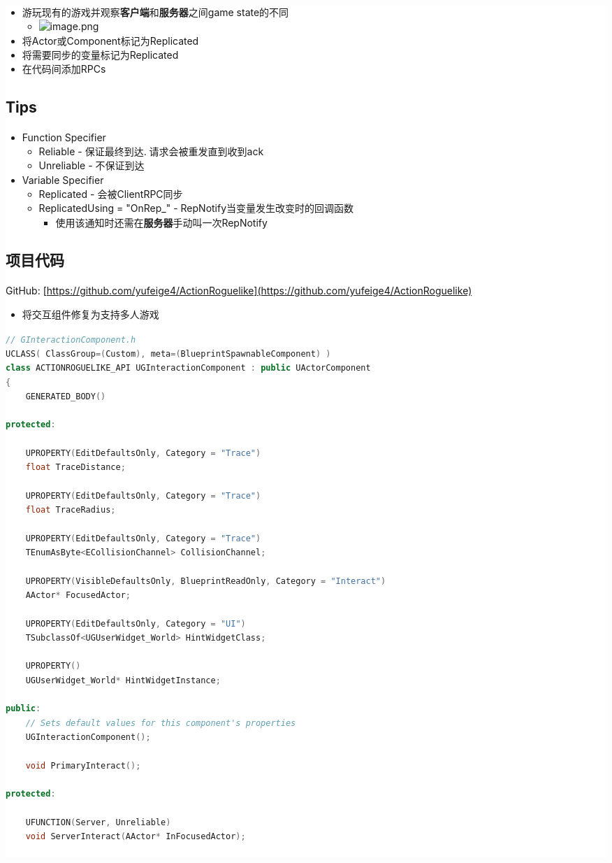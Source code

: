 - 游玩现有的游戏并观察**客户端**和**服务器**之间game state的不同
   - ![image.png](https://cdn.nlark.com/yuque/0/2023/png/32753014/1682638867397-000f8721-b485-427d-af2d-15a0ca32dc00.png#averageHue=%2338352d&clientId=u7cd507d6-8f2b-4&from=paste&height=339&id=uf8b1179e&originHeight=466&originWidth=346&originalType=binary&ratio=1.375&rotation=0&showTitle=false&size=45255&status=done&style=none&taskId=u2335104a-b623-41ff-b765-a1187bb34df&title=&width=251.63636363636363)
- 将Actor或Component标记为Replicated
- 将需要同步的变量标记为Replicated
- 在代码间添加RPCs
<a name="X5eyD"></a>
## Tips

- Function Specifier
   - Reliable - 保证最终到达. 请求会被重发直到收到ack
   - Unreliable - 不保证到达
- Variable Specifier
   - Replicated - 会被ClientRPC同步
   - ReplicatedUsing = "OnRep_" - RepNotify当变量发生改变时的回调函数
      - 使用该通知时还需在**服务器**手动叫一次RepNotify
<a name="dy5bB"></a>
## 项目代码
GitHub: [https://github.com/yufeige4/ActionRoguelike](https://github.com/yufeige4/ActionRoguelike)

- 将交互组件修复为支持多人游戏
```cpp
// GInteractionComponent.h
UCLASS( ClassGroup=(Custom), meta=(BlueprintSpawnableComponent) )
class ACTIONROGUELIKE_API UGInteractionComponent : public UActorComponent
{
	GENERATED_BODY()

protected:

	UPROPERTY(EditDefaultsOnly, Category = "Trace")
	float TraceDistance;

	UPROPERTY(EditDefaultsOnly, Category = "Trace")
	float TraceRadius;

	UPROPERTY(EditDefaultsOnly, Category = "Trace")
	TEnumAsByte<ECollisionChannel> CollisionChannel;
	
	UPROPERTY(VisibleDefaultsOnly, BlueprintReadOnly, Category = "Interact")
	AActor* FocusedActor;

	UPROPERTY(EditDefaultsOnly, Category = "UI")
	TSubclassOf<UGUserWidget_World> HintWidgetClass;

	UPROPERTY()
	UGUserWidget_World* HintWidgetInstance;

public:	
	// Sets default values for this component's properties
	UGInteractionComponent();
	
	void PrimaryInteract();

protected:
	
	UFUNCTION(Server, Unreliable)
	void ServerInteract(AActor* InFocusedActor);
	
```